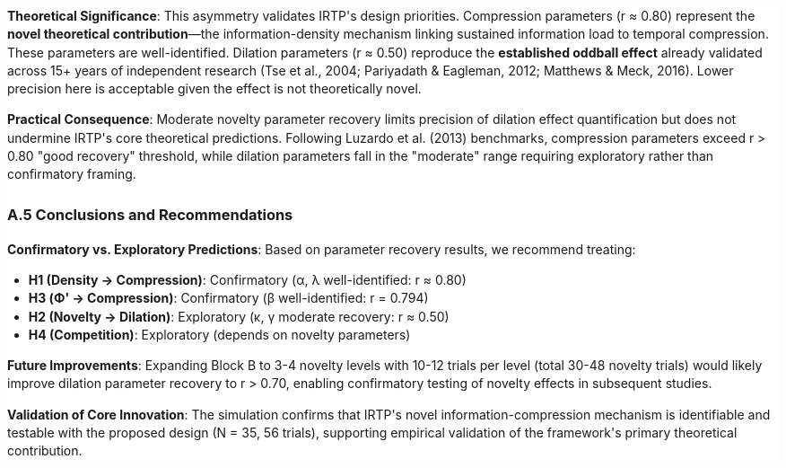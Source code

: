 **Theoretical Significance**: This asymmetry validates IRTP's design priorities. Compression parameters (r ≈ 0.80) represent the **novel theoretical contribution**—the information-density mechanism linking sustained information load to temporal compression. These parameters are well-identified. Dilation parameters (r ≈ 0.50) reproduce the **established oddball effect** already validated across 15+ years of independent research (Tse et al., 2004; Pariyadath & Eagleman, 2012; Matthews & Meck, 2016). Lower precision here is acceptable given the effect is not theoretically novel.

**Practical Consequence**: Moderate novelty parameter recovery limits precision of dilation effect quantification but does not undermine IRTP's core theoretical predictions. Following Luzardo et al. (2013) benchmarks, compression parameters exceed r > 0.80 "good recovery" threshold, while dilation parameters fall in the "moderate" range requiring exploratory rather than confirmatory framing.

### A.5 Conclusions and Recommendations

**Confirmatory vs. Exploratory Predictions**: Based on parameter recovery results, we recommend treating:
- **H1 (Density → Compression)**: Confirmatory (α, λ well-identified: r ≈ 0.80)
- **H3 (Φ' → Compression)**: Confirmatory (β well-identified: r = 0.794)
- **H2 (Novelty → Dilation)**: Exploratory (κ, γ moderate recovery: r ≈ 0.50)
- **H4 (Competition)**: Exploratory (depends on novelty parameters)

**Future Improvements**: Expanding Block B to 3-4 novelty levels with 10-12 trials per level (total 30-48 novelty trials) would likely improve dilation parameter recovery to r > 0.70, enabling confirmatory testing of novelty effects in subsequent studies.

**Validation of Core Innovation**: The simulation confirms that IRTP's novel information-compression mechanism is identifiable and testable with the proposed design (N = 35, 56 trials), supporting empirical validation of the framework's primary theoretical contribution.
